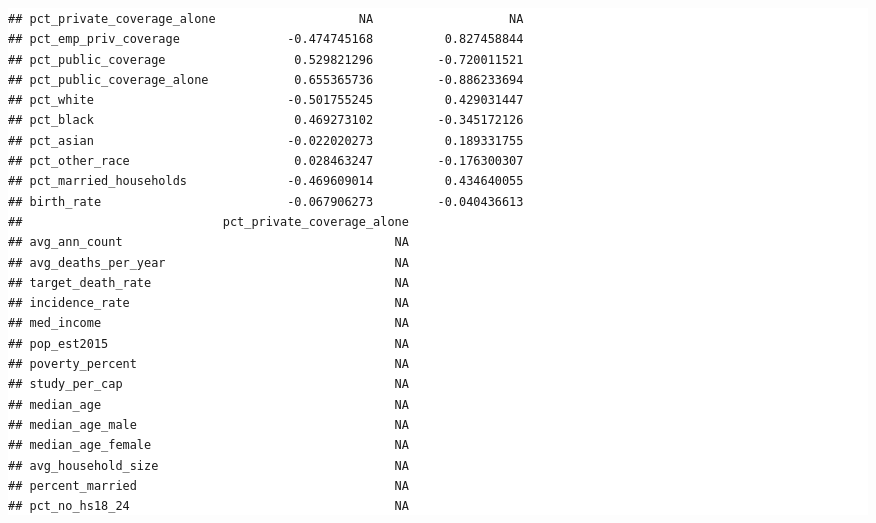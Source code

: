     ## pct_private_coverage_alone                    NA                   NA
    ## pct_emp_priv_coverage               -0.474745168          0.827458844
    ## pct_public_coverage                  0.529821296         -0.720011521
    ## pct_public_coverage_alone            0.655365736         -0.886233694
    ## pct_white                           -0.501755245          0.429031447
    ## pct_black                            0.469273102         -0.345172126
    ## pct_asian                           -0.022020273          0.189331755
    ## pct_other_race                       0.028463247         -0.176300307
    ## pct_married_households              -0.469609014          0.434640055
    ## birth_rate                          -0.067906273         -0.040436613
    ##                            pct_private_coverage_alone
    ## avg_ann_count                                      NA
    ## avg_deaths_per_year                                NA
    ## target_death_rate                                  NA
    ## incidence_rate                                     NA
    ## med_income                                         NA
    ## pop_est2015                                        NA
    ## poverty_percent                                    NA
    ## study_per_cap                                      NA
    ## median_age                                         NA
    ## median_age_male                                    NA
    ## median_age_female                                  NA
    ## avg_household_size                                 NA
    ## percent_married                                    NA
    ## pct_no_hs18_24                                     NA